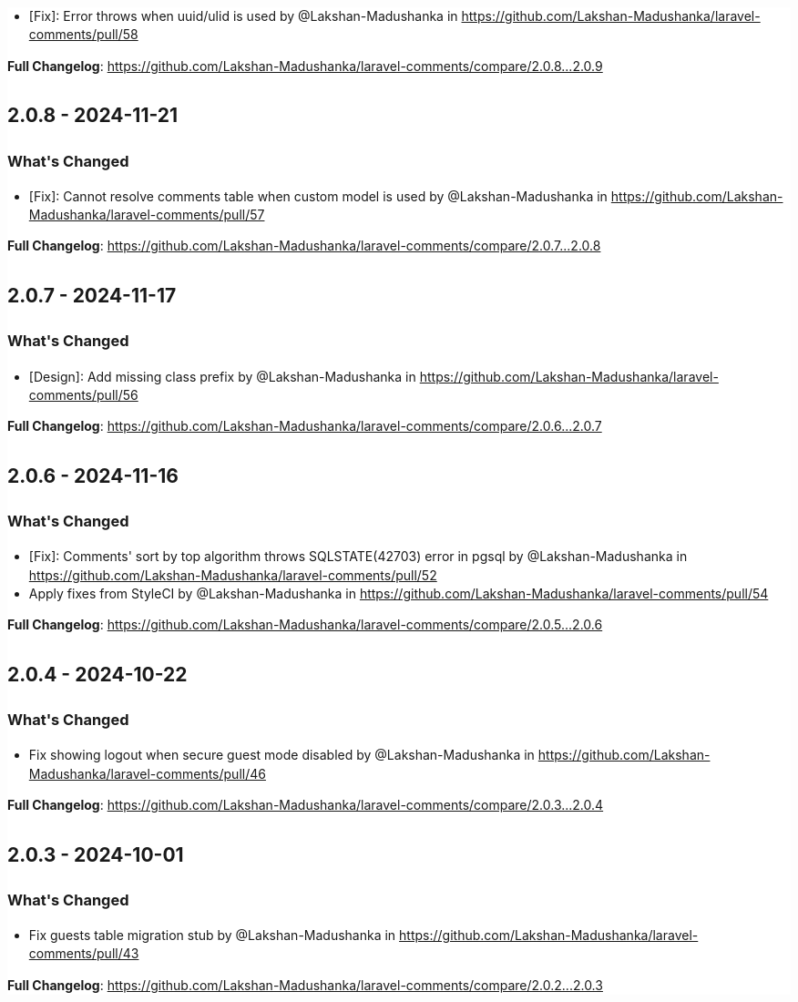 * [Fix]: Error throws when uuid/ulid is used by @Lakshan-Madushanka in https://github.com/Lakshan-Madushanka/laravel-comments/pull/58

**Full Changelog**: https://github.com/Lakshan-Madushanka/laravel-comments/compare/2.0.8...2.0.9

## 2.0.8 - 2024-11-21

### What's Changed

* [Fix]: Cannot resolve comments table when custom model is used by @Lakshan-Madushanka in https://github.com/Lakshan-Madushanka/laravel-comments/pull/57

**Full Changelog**: https://github.com/Lakshan-Madushanka/laravel-comments/compare/2.0.7...2.0.8

## 2.0.7 - 2024-11-17

### What's Changed

* [Design]: Add missing class prefix by @Lakshan-Madushanka in https://github.com/Lakshan-Madushanka/laravel-comments/pull/56

**Full Changelog**: https://github.com/Lakshan-Madushanka/laravel-comments/compare/2.0.6...2.0.7

## 2.0.6 - 2024-11-16

### What's Changed

* [Fix]: Comments' sort by top algorithm throws SQLSTATE(42703) error in pgsql by @Lakshan-Madushanka in https://github.com/Lakshan-Madushanka/laravel-comments/pull/52
* Apply fixes from StyleCI by @Lakshan-Madushanka in https://github.com/Lakshan-Madushanka/laravel-comments/pull/54

**Full Changelog**: https://github.com/Lakshan-Madushanka/laravel-comments/compare/2.0.5...2.0.6

## 2.0.4 - 2024-10-22

### What's Changed

* Fix showing logout when secure guest mode disabled by @Lakshan-Madushanka in https://github.com/Lakshan-Madushanka/laravel-comments/pull/46

**Full Changelog**: https://github.com/Lakshan-Madushanka/laravel-comments/compare/2.0.3...2.0.4

## 2.0.3 - 2024-10-01

### What's Changed

* Fix guests table migration stub by @Lakshan-Madushanka in https://github.com/Lakshan-Madushanka/laravel-comments/pull/43

**Full Changelog**: https://github.com/Lakshan-Madushanka/laravel-comments/compare/2.0.2...2.0.3
